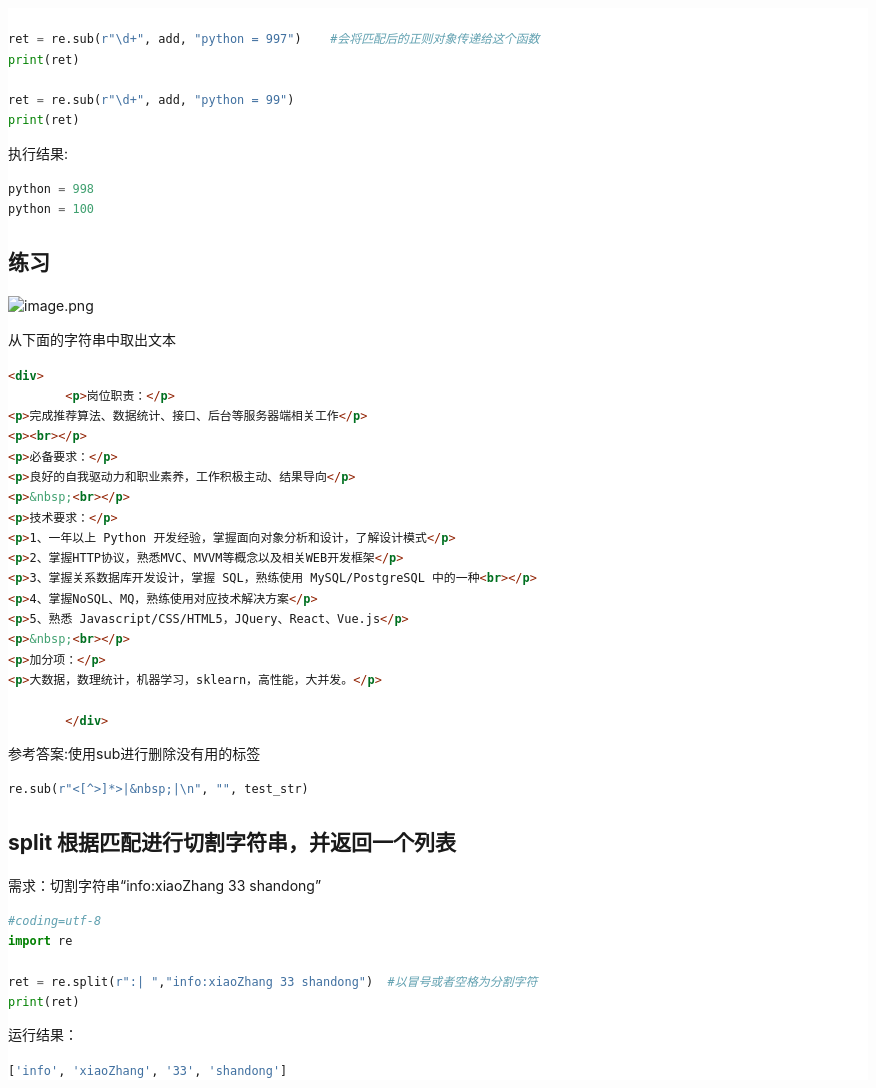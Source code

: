 ```python

ret = re.sub(r"\d+", add, "python = 997")    #会将匹配后的正则对象传递给这个函数
print(ret)

ret = re.sub(r"\d+", add, "python = 99")
print(ret)
```
执行结果:
```python
python = 998
python = 100
```
## 练习

![image.png](https://upload-images.jianshu.io/upload_images/14555448-95671fbcdcf4b6c0.png?imageMogr2/auto-orient/strip%7CimageView2/2/w/1240)

从下面的字符串中取出文本
```html
<div>
        <p>岗位职责：</p>
<p>完成推荐算法、数据统计、接口、后台等服务器端相关工作</p>
<p><br></p>
<p>必备要求：</p>
<p>良好的自我驱动力和职业素养，工作积极主动、结果导向</p>
<p>&nbsp;<br></p>
<p>技术要求：</p>
<p>1、一年以上 Python 开发经验，掌握面向对象分析和设计，了解设计模式</p>
<p>2、掌握HTTP协议，熟悉MVC、MVVM等概念以及相关WEB开发框架</p>
<p>3、掌握关系数据库开发设计，掌握 SQL，熟练使用 MySQL/PostgreSQL 中的一种<br></p>
<p>4、掌握NoSQL、MQ，熟练使用对应技术解决方案</p>
<p>5、熟悉 Javascript/CSS/HTML5，JQuery、React、Vue.js</p>
<p>&nbsp;<br></p>
<p>加分项：</p>
<p>大数据，数理统计，机器学习，sklearn，高性能，大并发。</p>

        </div>
```
参考答案:使用sub进行删除没有用的标签
```python
re.sub(r"<[^>]*>|&nbsp;|\n", "", test_str)
```

## split 根据匹配进行切割字符串，并返回一个列表
需求：切割字符串“info:xiaoZhang 33 shandong”
```python
#coding=utf-8
import re

ret = re.split(r":| ","info:xiaoZhang 33 shandong")  #以冒号或者空格为分割字符
print(ret)
```
运行结果：
```python
['info', 'xiaoZhang', '33', 'shandong']
```
